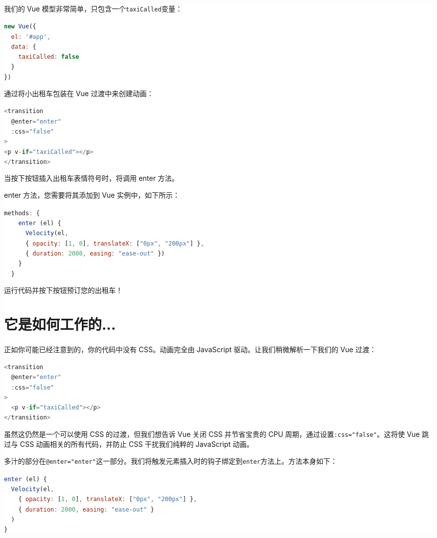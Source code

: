 我们的 Vue 模型非常简单，只包含一个`taxiCalled`变量：

```js
new Vue({ 
  el: '#app', 
  data: { 
    taxiCalled: false 
  } 
})
```

通过将小出租车包装在 Vue 过渡中来创建动画：

```js
<transition 
  @enter="enter" 
  :css="false" 
> 
<p v-if="taxiCalled"></p> 
</transition>
```

当按下按钮插入出租车表情符号时，将调用 enter 方法。

enter 方法，您需要将其添加到 Vue 实例中，如下所示：

```js
methods: { 
    enter (el) { 
      Velocity(el,  
      { opacity: [1, 0], translateX: ["0px", "200px"] }, 
      { duration: 2000, easing: "ease-out" }) 
    } 
  }
```

运行代码并按下按钮预订您的出租车！

# 它是如何工作的...

正如你可能已经注意到的，你的代码中没有 CSS。动画完全由 JavaScript 驱动。让我们稍微解析一下我们的 Vue 过渡：

```js
<transition 
  @enter="enter" 
  :css="false" 
> 
  <p v-if="taxiCalled"></p> 
</transition>
```

虽然这仍然是一个可以使用 CSS 的过渡，但我们想告诉 Vue 关闭 CSS 并节省宝贵的 CPU 周期，通过设置`:css="false"`。这将使 Vue 跳过与 CSS 动画相关的所有代码，并防止 CSS 干扰我们纯粹的 JavaScript 动画。

多汁的部分在`@enter="enter"`这一部分。我们将触发元素插入时的钩子绑定到`enter`方法上。方法本身如下：

```js
enter (el) { 
  Velocity(el,  
    { opacity: [1, 0], translateX: ["0px", "200px"] }, 
    { duration: 2000, easing: "ease-out" }
  ) 
}
```
